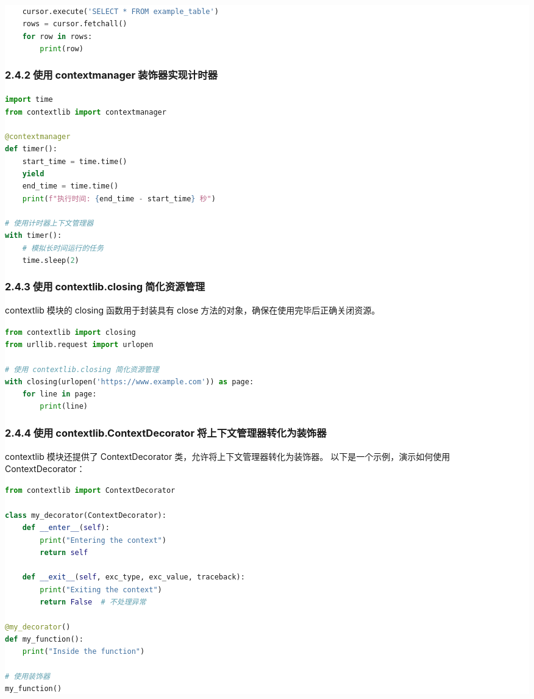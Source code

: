 ````python
    cursor.execute('SELECT * FROM example_table')
    rows = cursor.fetchall()
    for row in rows:
        print(row)
````

### 2.4.2 使用 contextmanager 装饰器实现计时器

```python
import time
from contextlib import contextmanager

@contextmanager
def timer():
    start_time = time.time()
    yield
    end_time = time.time()
    print(f"执行时间: {end_time - start_time} 秒")

# 使用计时器上下文管理器
with timer():
    # 模拟长时间运行的任务
    time.sleep(2)
```

### 2.4.3 使用 contextlib.closing 简化资源管理

contextlib 模块的 closing 函数用于封装具有 close 方法的对象，确保在使用完毕后正确关闭资源。

```python
from contextlib import closing
from urllib.request import urlopen

# 使用 contextlib.closing 简化资源管理
with closing(urlopen('https://www.example.com')) as page:
    for line in page:
        print(line)
```

### 2.4.4 使用 contextlib.ContextDecorator 将上下文管理器转化为装饰器

contextlib 模块还提供了 ContextDecorator 类，允许将上下文管理器转化为装饰器。
以下是一个示例，演示如何使用 ContextDecorator：

```python
from contextlib import ContextDecorator

class my_decorator(ContextDecorator):
    def __enter__(self):
        print("Entering the context")
        return self

    def __exit__(self, exc_type, exc_value, traceback):
        print("Exiting the context")
        return False  # 不处理异常

@my_decorator()
def my_function():
    print("Inside the function")

# 使用装饰器
my_function()
```
